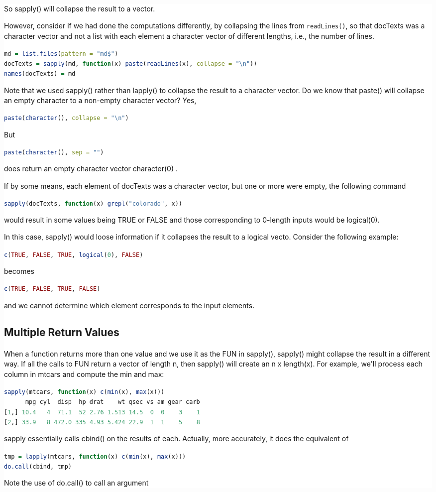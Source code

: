 So sapply() will collapse the result to a vector.


However, consider if we had done the computations differently, by collapsing
the lines from `readLines()`, so that docTexts was a character vector
and not a list with each element a character vector of different lengths, i.e.,
the number of lines.
```r
md = list.files(pattern = "md$")
docTexts = sapply(md, function(x) paste(readLines(x), collapse = "\n"))
names(docTexts) = md
```
Note that we used sapply() rather than lapply() to collapse the result to a character vector.
Do we know that paste() will collapse an empty character to a non-empty character vector?
Yes, 
```r
paste(character(), collapse = "\n")
```
But 
```r
paste(character(), sep = "")
```
does return an empty character vector character(0) .

If by some means, each element of docTexts was a character vector,
but one or more were empty, the following command
```r
sapply(docTexts, function(x) grepl("colorado", x))
```
would result in some values being TRUE or FALSE and those corresponding
to 0-length inputs would be logical(0).

In this case, 
sapply() would loose information if it collapses the result
to a logical vecto.
Consider the following example:
```r
c(TRUE, FALSE, TRUE, logical(0), FALSE)
```
becomes
```r
c(TRUE, FALSE, TRUE, FALSE)
```
and we cannot determine which element corresponds to the input elements.


## Multiple Return Values
When a function returns more than one value and we use it as the FUN in
sapply(), sapply() might collapse the result in a different way.
If all the calls to FUN return a vector of length n, then
sapply() will create an n x length(x).
For example, we'll process each column in mtcars and compute the min and max:
```r
sapply(mtcars, function(x) c(min(x), max(x)))
      mpg cyl  disp  hp drat    wt qsec vs am gear carb
[1,] 10.4   4  71.1  52 2.76 1.513 14.5  0  0    3    1
[2,] 33.9   8 472.0 335 4.93 5.424 22.9  1  1    5    8
```
sapply essentially calls cbind() on the results of each.
Actually, more accurately, it does the equivalent of 
```r
tmp = lapply(mtcars, function(x) c(min(x), max(x)))
do.call(cbind, tmp)
```
Note the use of do.call() to call an argument 
